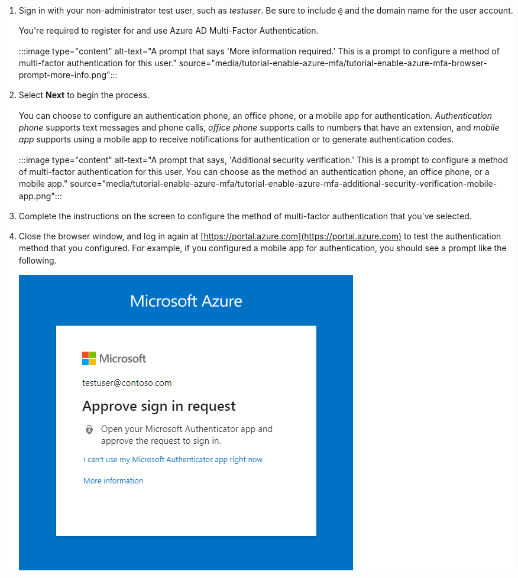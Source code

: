 1. Sign in with your non-administrator test user, such as *testuser*. Be sure to include `@` and the domain name for the user account.

   You're required to register for and use Azure AD Multi-Factor Authentication.

   :::image type="content" alt-text="A prompt that says 'More information required.' This is a prompt to configure a method of multi-factor authentication for this user." source="media/tutorial-enable-azure-mfa/tutorial-enable-azure-mfa-browser-prompt-more-info.png":::

1. Select **Next** to begin the process. 

   You can choose to configure an authentication phone, an office phone, or a mobile app for authentication. _Authentication phone_ supports text messages and phone calls, _office phone_ supports calls to numbers that have an extension, and _mobile app_ supports using a mobile app to receive notifications for authentication or to generate authentication codes.

   :::image type="content" alt-text="A prompt that says, 'Additional security verification.' This is a prompt to configure a method of multi-factor authentication for this user. You can choose as the method an authentication phone, an office phone, or a mobile app." source="media/tutorial-enable-azure-mfa/tutorial-enable-azure-mfa-additional-security-verification-mobile-app.png":::

1. Complete the instructions on the screen to configure the method of multi-factor authentication that you've selected. 

1. Close the browser window, and log in again at [https://portal.azure.com](https://portal.azure.com) to test the authentication method that you configured. For example, if you configured a mobile app for authentication, you should see a prompt like the following.

   ![To sign in, follow the prompts in your browser and then the prompt on the device that you registered for multi-factor authentication.](media/tutorial-enable-azure-mfa/tutorial-enable-azure-mfa-browser-prompt.png)
